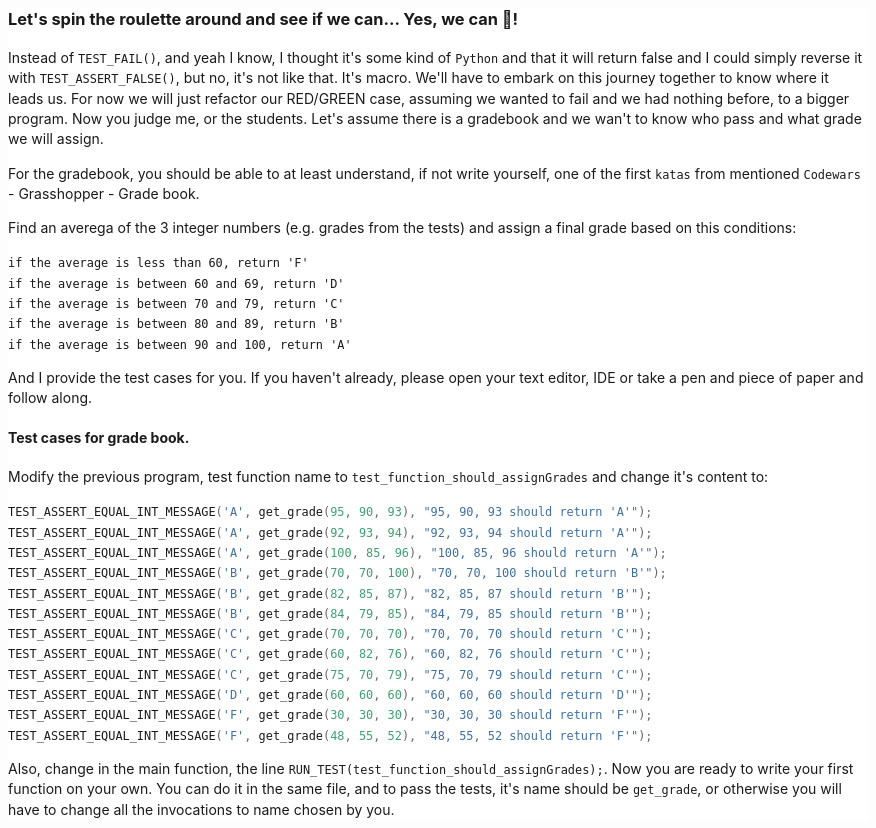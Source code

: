 ### Let's spin the roulette around and see if we can... Yes, we can 🎨!

Instead of `TEST_FAIL()`, and yeah I know, I thought it's some kind of `Python` and that it will return false
and I could simply reverse it with `TEST_ASSERT_FALSE()`, but no, it's not like that. It's macro. We'll have
to embark on this journey together to know where it leads us. For now we will just refactor our RED/GREEN
case, assuming we wanted to fail and we had nothing before, to a bigger program. Now you judge me, or the
students. Let's assume there is a gradebook and we wan't to know who pass and what grade we will assign.

For the gradebook, you should be able to at least understand, if not write yourself, one of the first
`katas` from mentioned `Codewars` - Grasshopper - Grade book.

Find an averega of the 3 integer numbers (e.g. grades from the tests) and assign a final grade based on this
conditions:

```
if the average is less than 60, return 'F'
if the average is between 60 and 69, return 'D'
if the average is between 70 and 79, return 'C'
if the average is between 80 and 89, return 'B'
if the average is between 90 and 100, return 'A'
```

And I provide the test cases for you. If you haven't already, please open your text editor, IDE or
take a pen and piece of paper and follow along.

#### Test cases for grade book.

Modify the previous program, test function name to `test_function_should_assignGrades` and change it's
content to:

```c
TEST_ASSERT_EQUAL_INT_MESSAGE('A', get_grade(95, 90, 93), "95, 90, 93 should return 'A'");
TEST_ASSERT_EQUAL_INT_MESSAGE('A', get_grade(92, 93, 94), "92, 93, 94 should return 'A'");
TEST_ASSERT_EQUAL_INT_MESSAGE('A', get_grade(100, 85, 96), "100, 85, 96 should return 'A'");
TEST_ASSERT_EQUAL_INT_MESSAGE('B', get_grade(70, 70, 100), "70, 70, 100 should return 'B'");
TEST_ASSERT_EQUAL_INT_MESSAGE('B', get_grade(82, 85, 87), "82, 85, 87 should return 'B'");
TEST_ASSERT_EQUAL_INT_MESSAGE('B', get_grade(84, 79, 85), "84, 79, 85 should return 'B'");
TEST_ASSERT_EQUAL_INT_MESSAGE('C', get_grade(70, 70, 70), "70, 70, 70 should return 'C'");
TEST_ASSERT_EQUAL_INT_MESSAGE('C', get_grade(60, 82, 76), "60, 82, 76 should return 'C'");
TEST_ASSERT_EQUAL_INT_MESSAGE('C', get_grade(75, 70, 79), "75, 70, 79 should return 'C'");
TEST_ASSERT_EQUAL_INT_MESSAGE('D', get_grade(60, 60, 60), "60, 60, 60 should return 'D'");
TEST_ASSERT_EQUAL_INT_MESSAGE('F', get_grade(30, 30, 30), "30, 30, 30 should return 'F'");
TEST_ASSERT_EQUAL_INT_MESSAGE('F', get_grade(48, 55, 52), "48, 55, 52 should return 'F'");
```

Also, change in the main function, the line `RUN_TEST(test_function_should_assignGrades);`. Now you are ready
to write your first function on your own. You can do it in the same file, and to pass the tests, it's name
should be `get_grade`, or otherwise you will have to change all the invocations to name chosen by you.
